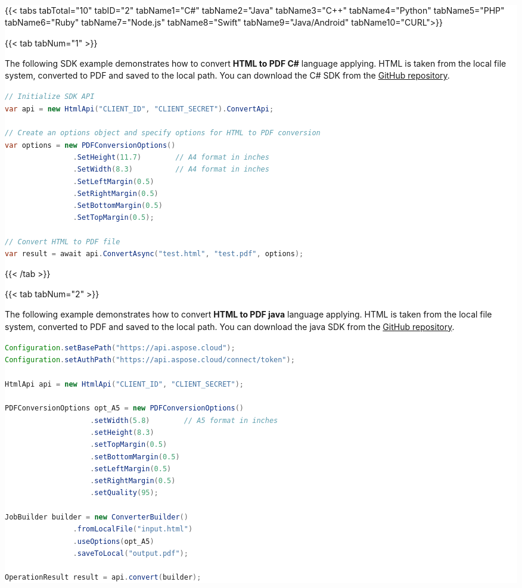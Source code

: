 {{< tabs tabTotal="10" tabID="2" tabName1="C#"  tabName2="Java" tabName3="C++"  tabName4="Python" tabName5="PHP"  tabName6="Ruby" tabName7="Node.js" tabName8="Swift"  tabName9="Java/Android" tabName10="CURL">}}

{{< tab tabNum="1" >}}

The following SDK example demonstrates how to convert **HTML to PDF C#** language applying. HTML is taken from the local file system, converted to PDF and saved to the local path. You can download the C# SDK from the [GitHub repository](https://github.com/aspose-html-cloud/aspose-html-cloud-dotnet).

```c#
// Initialize SDK API
var api = new HtmlApi("CLIENT_ID", "CLIENT_SECRET").ConvertApi;

// Create an options object and specify options for HTML to PDF conversion
var options = new PDFConversionOptions()
                .SetHeight(11.7)        // A4 format in inches
                .SetWidth(8.3)          // A4 format in inches
                .SetLeftMargin(0.5)
                .SetRightMargin(0.5)
                .SetBottomMargin(0.5)
                .SetTopMargin(0.5);

// Convert HTML to PDF file
var result = await api.ConvertAsync("test.html", "test.pdf", options);
```

{{< /tab >}}

{{< tab tabNum="2" >}}

The following example demonstrates how to convert **HTML to PDF java** language applying. HTML is taken from the local file system, converted to PDF and saved to the local path. You can download the java SDK from the [GitHub repository](https://github.com/aspose-html-cloud/aspose-html-cloud-java).

```java
Configuration.setBasePath("https://api.aspose.cloud");
Configuration.setAuthPath("https://api.aspose.cloud/connect/token");

HtmlApi api = new HtmlApi("CLIENT_ID", "CLIENT_SECRET");

PDFConversionOptions opt_A5 = new PDFConversionOptions()
                    .setWidth(5.8)        // A5 format in inches
                    .setHeight(8.3)
                    .setTopMargin(0.5)
                    .setBottomMargin(0.5)
                    .setLeftMargin(0.5)
                    .setRightMargin(0.5)
                    .setQuality(95);

JobBuilder builder = new ConverterBuilder()
                .fromLocalFile("input.html")
                .useOptions(opt_A5)
                .saveToLocal("output.pdf");

OperationResult result = api.convert(builder);
```
